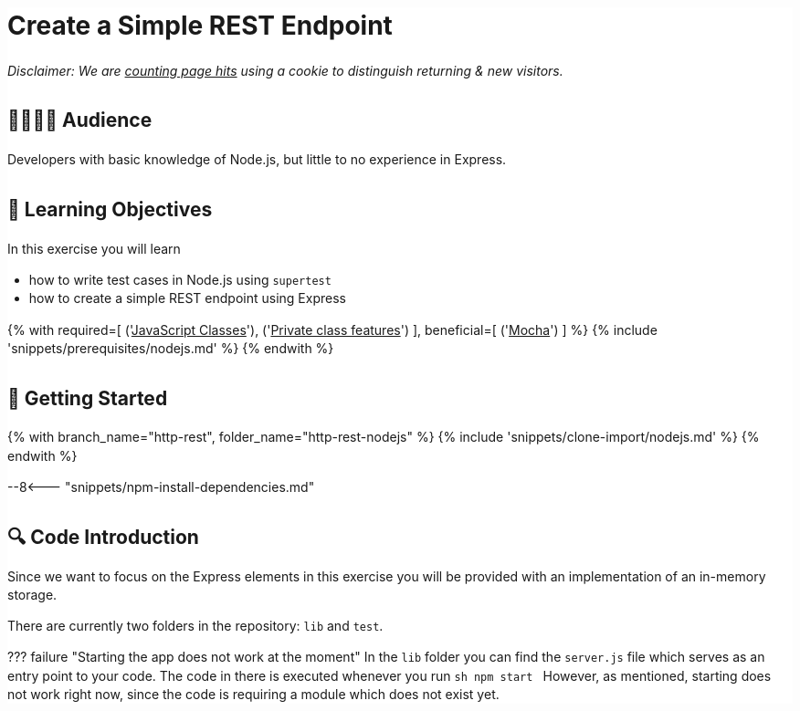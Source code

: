# Create a Simple REST Endpoint

_Disclaimer: We are [counting page hits](https://github.wdf.sap.corp/cloud-native-dev/usage-tracker) using a cookie to distinguish returning & new visitors._
<img src="https://cloud-native-dev-usage-tracker.cfapps.sap.hana.ondemand.com/pagehit/cc-materials/http-rest-nodejs/1x1.png" alt="" height="1" width="1">

## 👷‍♂️👷‍♀️ Audience
Developers with basic knowledge of Node.js, but little to no experience in Express.

## 🎯 Learning Objectives
In this exercise you will learn

- how to write test cases in Node.js using `supertest`
- how to create a simple REST endpoint using Express


{% with
  required=[
    ('[JavaScript Classes](https://developer.mozilla.org/en-US/docs/Web/JavaScript/Reference/Classes)'),
    ('[Private class features](https://developer.mozilla.org/en-US/docs/Web/JavaScript/Reference/Classes/Private_class_fields)')
  ],
  beneficial=[
	('[Mocha](https://mochajs.org)')
  ]
%}
{% include 'snippets/prerequisites/nodejs.md' %}
{% endwith %}

## 🛫 Getting Started

{% with branch_name="http-rest", folder_name="http-rest-nodejs" %}
{% include 'snippets/clone-import/nodejs.md' %}
{% endwith %}

--8<--- "snippets/npm-install-dependencies.md"

## 🔍 Code Introduction
Since we want to focus on the Express elements in this exercise you will be provided with an implementation of an in-memory storage.

There are currently two folders in the repository: `lib` and `test`.

??? failure "Starting the app does not work at the moment"
	In the `lib` folder you can find the `server.js` file which serves as an entry point to your code. The code in there is executed whenever you run
	```sh
	npm start
	```
	However, as mentioned, starting does not work right now, since the code is requiring a module which does not exist yet.
